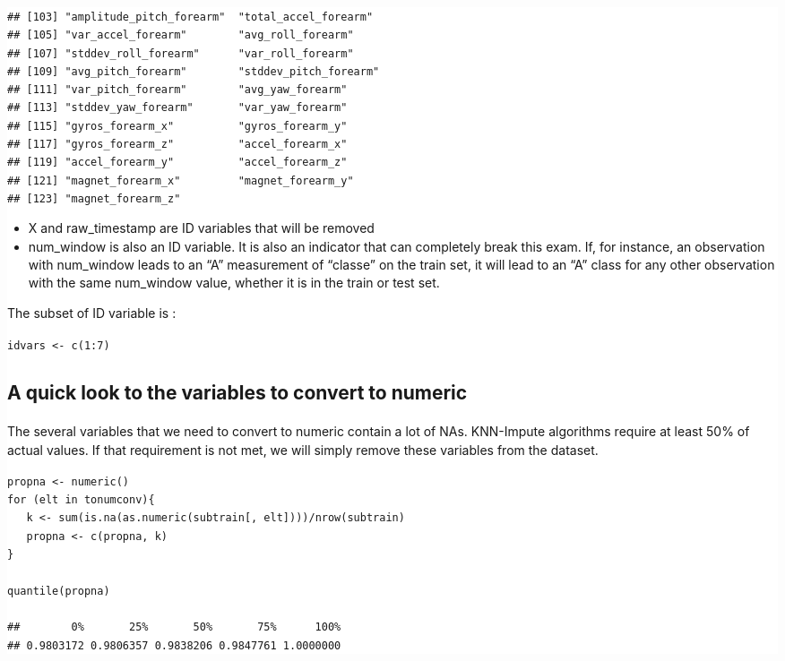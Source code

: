     ## [103] "amplitude_pitch_forearm"  "total_accel_forearm"     
    ## [105] "var_accel_forearm"        "avg_roll_forearm"        
    ## [107] "stddev_roll_forearm"      "var_roll_forearm"        
    ## [109] "avg_pitch_forearm"        "stddev_pitch_forearm"    
    ## [111] "var_pitch_forearm"        "avg_yaw_forearm"         
    ## [113] "stddev_yaw_forearm"       "var_yaw_forearm"         
    ## [115] "gyros_forearm_x"          "gyros_forearm_y"         
    ## [117] "gyros_forearm_z"          "accel_forearm_x"         
    ## [119] "accel_forearm_y"          "accel_forearm_z"         
    ## [121] "magnet_forearm_x"         "magnet_forearm_y"        
    ## [123] "magnet_forearm_z"

-   X and raw\_timestamp are ID variables that will be removed
-   num\_window is also an ID variable. It is also an indicator that can
    completely break this exam. If, for instance, an observation with
    num\_window leads to an “A” measurement of “classe” on the train
    set, it will lead to an “A” class for any other observation with the
    same num\_window value, whether it is in the train or test set.

The subset of ID variable is :

    idvars <- c(1:7)

A quick look to the variables to convert to numeric
---------------------------------------------------

The several variables that we need to convert to numeric contain a lot
of NAs. KNN-Impute algorithms require at least 50% of actual values. If
that requirement is not met, we will simply remove these variables from
the dataset.

    propna <- numeric()
    for (elt in tonumconv){
       k <- sum(is.na(as.numeric(subtrain[, elt])))/nrow(subtrain)
       propna <- c(propna, k)
    }

    quantile(propna)

    ##        0%       25%       50%       75%      100% 
    ## 0.9803172 0.9806357 0.9838206 0.9847761 1.0000000
